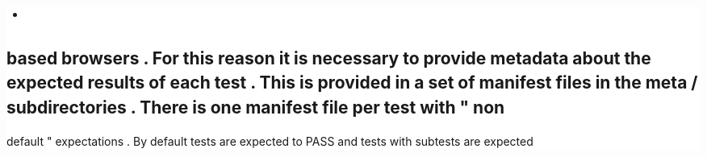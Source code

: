 -
based
browsers
.
For
this
reason
it
is
necessary
to
provide
metadata
about
the
expected
results
of
each
test
.
This
is
provided
in
a
set
of
manifest
files
in
the
meta
/
subdirectories
.
There
is
one
manifest
file
per
test
with
"
non
-
default
"
expectations
.
By
default
tests
are
expected
to
PASS
and
tests
with
subtests
are
expected